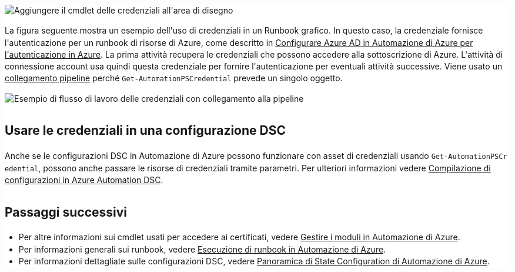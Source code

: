 ![Aggiungere il cmdlet delle credenziali all'area di disegno](../media/credentials/credential-add-canvas.png)

La figura seguente mostra un esempio dell'uso di credenziali in un Runbook grafico. In questo caso, la credenziale fornisce l'autenticazione per un runbook di risorse di Azure, come descritto in [Configurare Azure AD in Automazione di Azure per l'autenticazione in Azure](../automation-use-azure-ad.md). La prima attività recupera le credenziali che possono accedere alla sottoscrizione di Azure. L'attività di connessione account usa quindi questa credenziale per fornire l'autenticazione per eventuali attività successive. Viene usato un [collegamento pipeline](../automation-graphical-authoring-intro.md#use-links-for-workflow) perché `Get-AutomationPSCredential` prevede un singolo oggetto.  

![Esempio di flusso di lavoro delle credenziali con collegamento alla pipeline](../media/credentials/get-credential.png)

## <a name="use-credentials-in-a-dsc-configuration"></a>Usare le credenziali in una configurazione DSC

Anche se le configurazioni DSC in Automazione di Azure possono funzionare con asset di credenziali usando `Get-AutomationPSCredential`, possono anche passare le risorse di credenziali tramite parametri. Per ulteriori informazioni vedere [Compilazione di configurazioni in Azure Automation DSC](../automation-dsc-compile.md#credential-assets).

## <a name="next-steps"></a>Passaggi successivi

* Per altre informazioni sui cmdlet usati per accedere ai certificati, vedere [Gestire i moduli in Automazione di Azure](modules.md).
* Per informazioni generali sui runbook, vedere [Esecuzione di runbook in Automazione di Azure](../automation-runbook-execution.md).
* Per informazioni dettagliate sulle configurazioni DSC, vedere [Panoramica di State Configuration di Automazione di Azure](../automation-dsc-overview.md).
